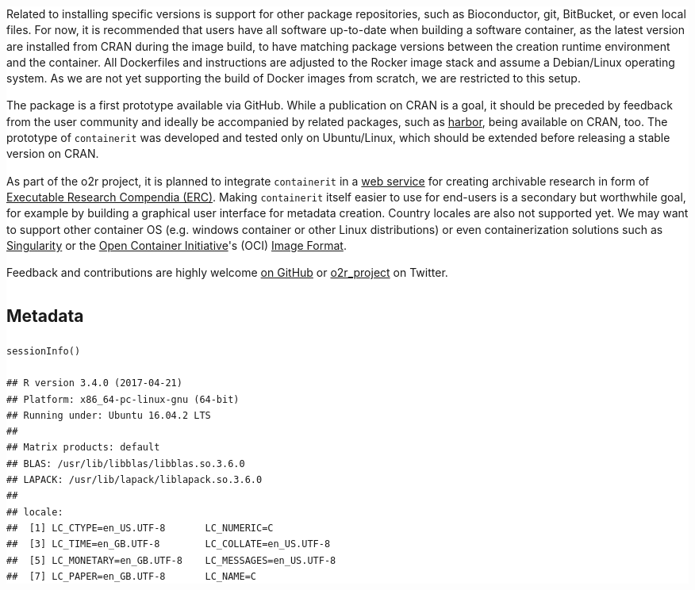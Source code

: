 Related to installing specific versions is support for other package
repositories, such as Bioconductor, git, BitBucket, or even local files.
For now, it is recommended that users have all software up-to-date when
building a software container, as the latest version are installed from
CRAN during the image build, to have matching package versions between
the creation runtime environment and the container. All Dockerfiles and
instructions are adjusted to the Rocker image stack and assume a
Debian/Linux operating system. As we are not yet supporting the build of
Docker images from scratch, we are restricted to this setup.

The package is a first prototype available via GitHub. While a
publication on CRAN is a goal, it should be preceded by feedback from
the user community and ideally be accompanied by related packages, such
as [harbor](https://github.com/wch/harbor/issues/5), being available on
CRAN, too. The prototype of `containerit` was developed and tested only
on Ubuntu/Linux, which should be extended before releasing a stable
version on CRAN.

As part of the o2r project, it is planned to integrate `containerit` in
a [web service](https://o2r.info/architecture) for creating archivable
research in form of [Executable Research Compendia
(ERC)](https://doi.org/10.1045/january2017-nuest). Making `containerit`
itself easier to use for end-users is a secondary but worthwhile goal, for example by
building a graphical user interface for metadata creation. Country
locales are also not supported yet. We may want to support other
container OS (e.g. windows container or other Linux distributions) or
even containerization solutions such as
[Singularity](http://singularity.lbl.gov/) or the [Open Container
Initiative](https://www.opencontainers.org/)'s (OCI) [Image
Format](https://github.com/opencontainers/image-spec).

Feedback and contributions are highly welcome [on
GitHub](https://github.com/o2r-project/containerit/issues) or
[o2r\_project](https://twitter.com/o2r_project) on Twitter.

## Metadata

    sessionInfo()

    ## R version 3.4.0 (2017-04-21)
    ## Platform: x86_64-pc-linux-gnu (64-bit)
    ## Running under: Ubuntu 16.04.2 LTS
    ## 
    ## Matrix products: default
    ## BLAS: /usr/lib/libblas/libblas.so.3.6.0
    ## LAPACK: /usr/lib/lapack/liblapack.so.3.6.0
    ## 
    ## locale:
    ##  [1] LC_CTYPE=en_US.UTF-8       LC_NUMERIC=C              
    ##  [3] LC_TIME=en_GB.UTF-8        LC_COLLATE=en_US.UTF-8    
    ##  [5] LC_MONETARY=en_GB.UTF-8    LC_MESSAGES=en_US.UTF-8   
    ##  [7] LC_PAPER=en_GB.UTF-8       LC_NAME=C                 